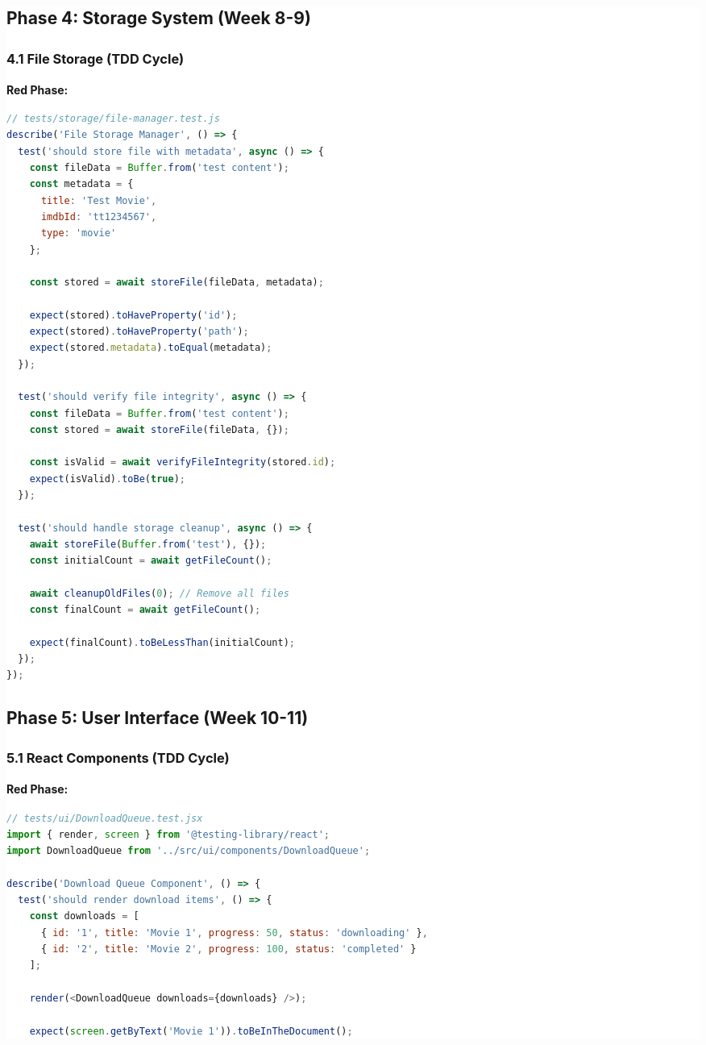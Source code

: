 ## Phase 4: Storage System (Week 8-9)

### 4.1 File Storage (TDD Cycle)

**Red Phase:**
```javascript
// tests/storage/file-manager.test.js
describe('File Storage Manager', () => {
  test('should store file with metadata', async () => {
    const fileData = Buffer.from('test content');
    const metadata = { 
      title: 'Test Movie',
      imdbId: 'tt1234567',
      type: 'movie'
    };

    const stored = await storeFile(fileData, metadata);
    
    expect(stored).toHaveProperty('id');
    expect(stored).toHaveProperty('path');
    expect(stored.metadata).toEqual(metadata);
  });

  test('should verify file integrity', async () => {
    const fileData = Buffer.from('test content');
    const stored = await storeFile(fileData, {});
    
    const isValid = await verifyFileIntegrity(stored.id);
    expect(isValid).toBe(true);
  });

  test('should handle storage cleanup', async () => {
    await storeFile(Buffer.from('test'), {});
    const initialCount = await getFileCount();
    
    await cleanupOldFiles(0); // Remove all files
    const finalCount = await getFileCount();
    
    expect(finalCount).toBeLessThan(initialCount);
  });
});
```

## Phase 5: User Interface (Week 10-11)

### 5.1 React Components (TDD Cycle)

**Red Phase:**
```javascript
// tests/ui/DownloadQueue.test.jsx
import { render, screen } from '@testing-library/react';
import DownloadQueue from '../src/ui/components/DownloadQueue';

describe('Download Queue Component', () => {
  test('should render download items', () => {
    const downloads = [
      { id: '1', title: 'Movie 1', progress: 50, status: 'downloading' },
      { id: '2', title: 'Movie 2', progress: 100, status: 'completed' }
    ];

    render(<DownloadQueue downloads={downloads} />);
    
    expect(screen.getByText('Movie 1')).toBeInTheDocument();
```